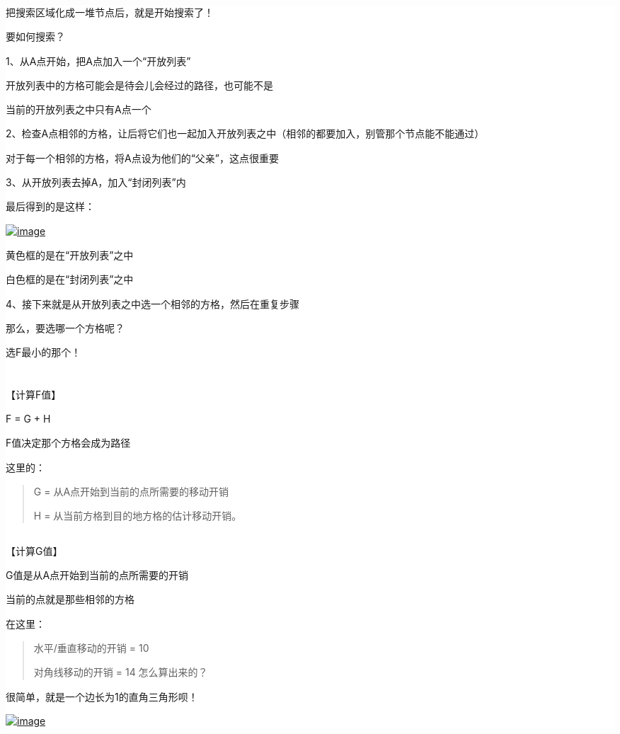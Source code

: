 把搜索区域化成一堆节点后，就是开始搜索了！

要如何搜索？

1、从A点开始，把A点加入一个“开放列表”

开放列表中的方格可能会是待会儿会经过的路径，也可能不是

当前的开放列表之中只有A点一个

2、检查A点相邻的方格，让后将它们也一起加入开放列表之中（相邻的都要加入，别管那个节点能不能通过）

对于每一个相邻的方格，将A点设为他们的“父亲”，这点很重要

3、从开放列表去掉A，加入“封闭列表”内

最后得到的是这样：

[![image](http://lh4.ggpht.com/-FPawV5Ljweg/UnoNO6FmYBI/AAAAAAAAFTo/_W4GBrKebF0/image_thumb%25255B2%25255D.png?imgmax=800 "image")](http://lh3.ggpht.com/-rJrD8C1QfDE/UnoNOQh_OcI/AAAAAAAAFTg/Hmu7aZiDBis/s1600-h/image%25255B8%25255D.png) 

黄色框的是在“开放列表”之中

白色框的是在“封闭列表”之中

4、接下来就是从开放列表之中选一个相邻的方格，然后在重复步骤

那么，要选哪一个方格呢？

选F最小的那个！

# 
【计算F值】

F = G + H

F值决定那个方格会成为路径

这里的：

> G = 从A点开始到当前的点所需要的移动开销
> 
> H = 从当前方格到目的地方格的估计移动开销。

## 
【计算G值】

G值是从A点开始到当前的点所需要的开销

当前的点就是那些相邻的方格

在这里：

> 水平/垂直移动的开销 = 10
> 
> 对角线移动的开销 = 14
怎么算出来的？

很简单，就是一个边长为1的直角三角形呗！

[![image](http://lh6.ggpht.com/-Lg-AgaVdGCs/UnoNQNUvN8I/AAAAAAAAFT4/obTSxdSDyDk/image_thumb%25255B3%25255D.png?imgmax=800 "image")](http://lh4.ggpht.com/-UuyK00_OFFA/UnoNPqIjGII/AAAAAAAAFTs/p6Sdm656gdQ/s1600-h/image%25255B11%25255D.png) 
